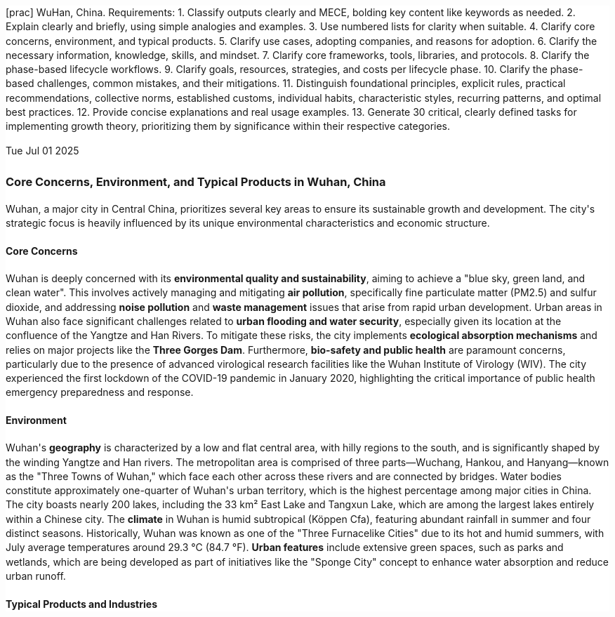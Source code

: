 [prac] WuHan, China. Requirements: 1. Classify outputs clearly and MECE, bolding key content like keywords as needed.  2. Explain clearly and briefly, using simple analogies and examples. 3. Use numbered lists for clarity when suitable. 4. Clarify core concerns, environment, and typical products. 5. Clarify use cases, adopting companies, and reasons for adoption. 6. Clarify the necessary information, knowledge, skills, and mindset. 7. Clarify core frameworks, tools, libraries, and protocols. 8. Clarify the phase-based lifecycle workflows. 9. Clarify goals, resources, strategies, and costs per lifecycle phase. 10. Clarify the phase-based challenges, common mistakes, and their mitigations. 11. Distinguish foundational principles, explicit rules, practical recommendations, collective norms, established customs, individual habits, characteristic styles, recurring patterns, and optimal best practices. 12. Provide concise explanations and real usage examples. 13. Generate 30 critical, clearly defined tasks for implementing growth theory, prioritizing them by significance within their respective categories.

Tue Jul 01 2025

### Core Concerns, Environment, and Typical Products in Wuhan, China

Wuhan, a major city in Central China, prioritizes several key areas to ensure its sustainable growth and development. The city's strategic focus is heavily influenced by its unique environmental characteristics and economic structure.

#### Core Concerns

Wuhan is deeply concerned with its **environmental quality and sustainability**, aiming to achieve a "blue sky, green land, and clean water". This involves actively managing and mitigating **air pollution**, specifically fine particulate matter (PM2.5) and sulfur dioxide, and addressing **noise pollution** and **waste management** issues that arise from rapid urban development. Urban areas in Wuhan also face significant challenges related to **urban flooding and water security**, especially given its location at the confluence of the Yangtze and Han Rivers. To mitigate these risks, the city implements **ecological absorption mechanisms** and relies on major projects like the **Three Gorges Dam**. Furthermore, **bio-safety and public health** are paramount concerns, particularly due to the presence of advanced virological research facilities like the Wuhan Institute of Virology (WIV). The city experienced the first lockdown of the COVID-19 pandemic in January 2020, highlighting the critical importance of public health emergency preparedness and response.

#### Environment

Wuhan's **geography** is characterized by a low and flat central area, with hilly regions to the south, and is significantly shaped by the winding Yangtze and Han rivers. The metropolitan area is comprised of three parts—Wuchang, Hankou, and Hanyang—known as the "Three Towns of Wuhan," which face each other across these rivers and are connected by bridges. Water bodies constitute approximately one-quarter of Wuhan's urban territory, which is the highest percentage among major cities in China. The city boasts nearly 200 lakes, including the 33 km² East Lake and Tangxun Lake, which are among the largest lakes entirely within a Chinese city. The **climate** in Wuhan is humid subtropical (Köppen Cfa), featuring abundant rainfall in summer and four distinct seasons. Historically, Wuhan was known as one of the "Three Furnacelike Cities" due to its hot and humid summers, with July average temperatures around 29.3 °C (84.7 °F). **Urban features** include extensive green spaces, such as parks and wetlands, which are being developed as part of initiatives like the "Sponge City" concept to enhance water absorption and reduce urban runoff.

#### Typical Products and Industries
